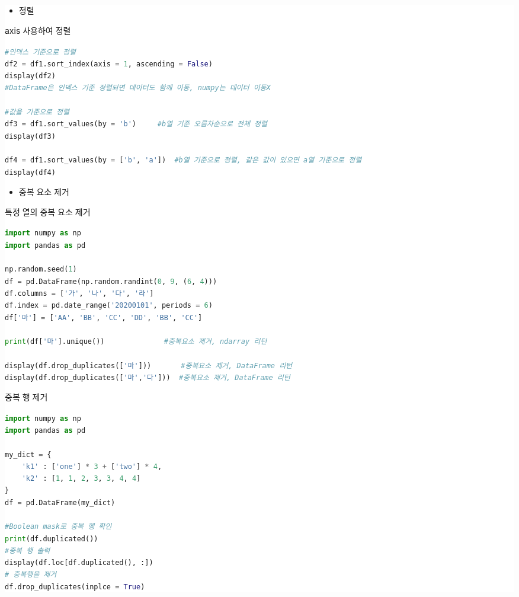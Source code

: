 * 정렬

axis 사용하여 정렬

```python
#인덱스 기준으로 정렬
df2 = df1.sort_index(axis = 1, ascending = False)  
display(df2)
#DataFrame은 인덱스 기준 정렬되면 데이터도 함께 이동, numpy는 데이터 이동X

#값을 기준으로 정렬
df3 = df1.sort_values(by = 'b') 	#b열 기준 오름차순으로 전체 정렬
display(df3)

df4 = df1.sort_values(by = ['b', 'a'])  #b열 기준으로 정렬, 같은 값이 있으면 a열 기준으로 정렬
display(df4)
```

* 중복 요소 제거

특정 열의 중복 요소 제거

```python
import numpy as np
import pandas as pd

np.random.seed(1)
df = pd.DataFrame(np.random.randint(0, 9, (6, 4)))
df.columns = ['가', '나', '다', '라']
df.index = pd.date_range('20200101', periods = 6)
df['마'] = ['AA', 'BB', 'CC', 'DD', 'BB', 'CC']

print(df['마'].unique())      		 #중복요소 제거, ndarray 리턴

display(df.drop_duplicates(['마']))  	 #중복요소 제거, DataFrame 리턴
display(df.drop_duplicates(['마','다']))	#중복요소 제거, DataFrame 리턴
```

중복 행 제거

```python
import numpy as np
import pandas as pd

my_dict = {
    'k1' : ['one'] * 3 + ['two'] * 4,
    'k2' : [1, 1, 2, 3, 3, 4, 4]
}
df = pd.DataFrame(my_dict)

#Boolean mask로 중복 행 확인
print(df.duplicated())
#중복 행 출력
display(df.loc[df.duplicated(), :])  
# 중복행을 제거
df.drop_duplicates(inplce = True)  
```
